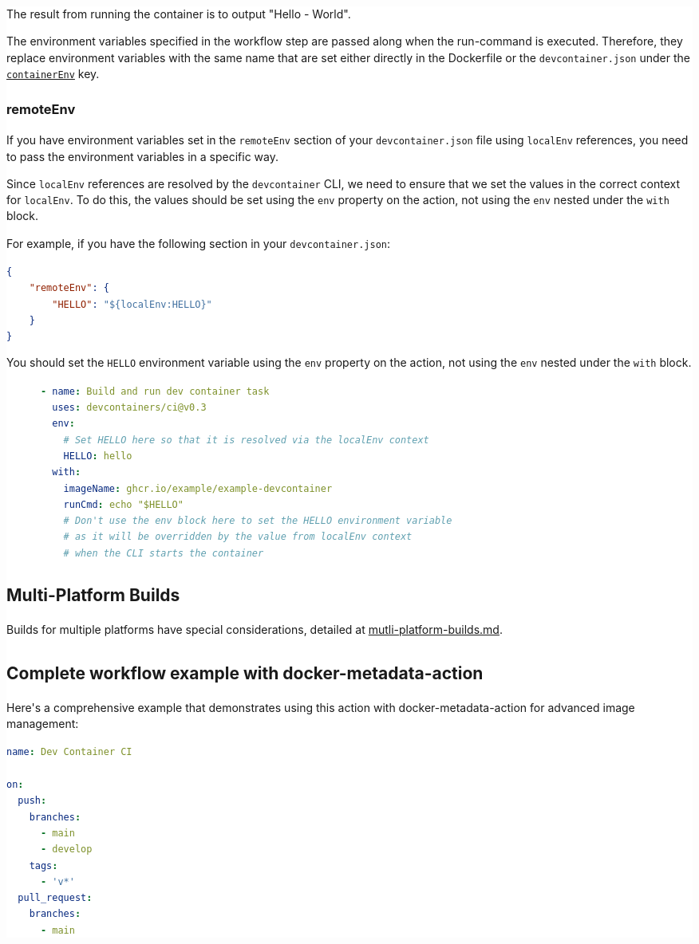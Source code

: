 The result from running the container is to output "Hello - World".

The environment variables specified in the workflow step are passed along when the run-command is executed. Therefore, they replace environment variables with the same name that are set either directly in the Dockerfile or the `devcontainer.json` under the [`containerEnv`](https://code.visualstudio.com/remote/advancedcontainers/environment-variables#_option-1-add-individual-variables) key.

### remoteEnv

If you have environment variables set in the `remoteEnv` section of your `devcontainer.json` file using `localEnv` references, you need to pass the environment variables in a specific way.

Since `localEnv` references are resolved by the `devcontainer` CLI, we need to ensure that we set the values in the correct context for `localEnv`. To do this, the values should be set using the `env` property on the action, not using the `env` nested under the `with` block.

For example, if you have the following section in your `devcontainer.json`:

```json
{
    "remoteEnv": {
        "HELLO": "${localEnv:HELLO}"
    }
}
```

You should set the `HELLO` environment variable using the `env` property on the action, not using the `env` nested under the `with` block.

```yaml
      - name: Build and run dev container task
        uses: devcontainers/ci@v0.3
        env:
          # Set HELLO here so that it is resolved via the localEnv context
          HELLO: hello
        with:
          imageName: ghcr.io/example/example-devcontainer
          runCmd: echo "$HELLO"
          # Don't use the env block here to set the HELLO environment variable
          # as it will be overridden by the value from localEnv context
          # when the CLI starts the container
```

## Multi-Platform Builds

Builds for multiple platforms have special considerations, detailed at [mutli-platform-builds.md](multi-platform-builds.md).

## Complete workflow example with docker-metadata-action

Here's a comprehensive example that demonstrates using this action with docker-metadata-action for advanced image management:

```yaml
name: Dev Container CI

on:
  push:
    branches: 
      - main
      - develop
    tags:
      - 'v*'
  pull_request:
    branches: 
      - main

```